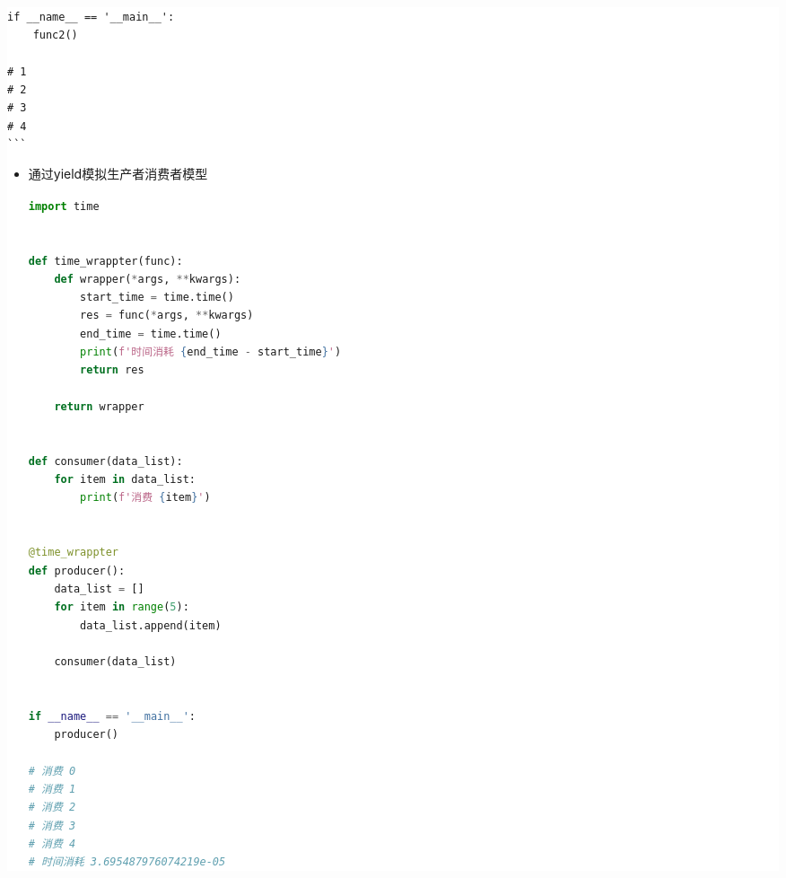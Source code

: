     
    if __name__ == '__main__':
        func2()
    
    # 1
    # 2
    # 3
    # 4
    ```

  - 通过yield模拟生产者消费者模型

    ```python
    import time
    
    
    def time_wrappter(func):
        def wrapper(*args, **kwargs):
            start_time = time.time()
            res = func(*args, **kwargs)
            end_time = time.time()
            print(f'时间消耗 {end_time - start_time}')
            return res
    
        return wrapper
    
    
    def consumer(data_list):
        for item in data_list:
            print(f'消费 {item}')
    
    
    @time_wrappter
    def producer():
        data_list = []
        for item in range(5):
            data_list.append(item)
    
        consumer(data_list)
    
    
    if __name__ == '__main__':
        producer()
    
    # 消费 0
    # 消费 1
    # 消费 2
    # 消费 3
    # 消费 4
    # 时间消耗 3.695487976074219e-05
    ```
